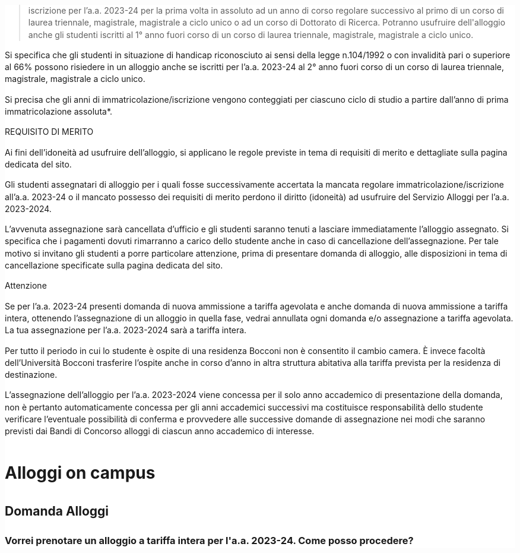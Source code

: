 >iscrizione per l’a.a. 2023-24 per la prima volta in assoluto ad un anno di corso regolare successivo al primo di un corso di laurea triennale, magistrale, magistrale a ciclo unico o ad un corso di Dottorato di Ricerca. Potranno usufruire dell'alloggio anche gli studenti iscritti al 1° anno fuori corso di un corso di laurea triennale, magistrale, magistrale a ciclo unico.

Si specifica che gli studenti in situazione di handicap riconosciuto ai sensi della legge n.104/1992 o con invalidità pari o superiore al 66% possono risiedere in un alloggio anche se iscritti per l’a.a. 2023-24 al 2° anno fuori corso di un corso di laurea triennale, magistrale, magistrale a ciclo unico.

Si precisa che gli anni di immatricolazione/iscrizione vengono conteggiati per ciascuno ciclo di studio a partire dall’anno di prima immatricolazione assoluta*.


REQUISITO DI MERITO

Ai fini dell’idoneità ad usufruire dell’alloggio, si applicano le regole previste in tema di requisiti di merito e dettagliate sulla pagina dedicata del sito.


Gli studenti assegnatari di alloggio per i quali fosse successivamente accertata la mancata regolare immatricolazione/iscrizione all’a.a. 2023-24 o il mancato possesso dei requisiti di merito perdono il diritto (idoneità) ad usufruire del Servizio Alloggi per l’a.a. 2023-2024.

L’avvenuta assegnazione sarà cancellata d’ufficio e gli studenti saranno tenuti a lasciare immediatamente l’alloggio assegnato. Si specifica che i pagamenti dovuti rimarranno a carico dello studente anche in caso di cancellazione dell’assegnazione. Per tale motivo si invitano gli studenti a porre particolare attenzione, prima di presentare domanda di alloggio, alle disposizioni in tema di cancellazione specificate sulla pagina dedicata del sito.


Attenzione

Se per l’a.a. 2023-24 presenti domanda di nuova ammissione a tariffa agevolata e anche domanda di nuova ammissione a tariffa intera, ottenendo l’assegnazione di un alloggio in quella fase, vedrai annullata ogni domanda e/o assegnazione a tariffa agevolata. La tua assegnazione per l’a.a. 2023-2024 sarà a tariffa intera.

Per tutto il periodo in cui lo studente è ospite di una residenza Bocconi non è consentito il cambio camera. È invece facoltà dell’Università Bocconi trasferire l’ospite anche in corso d’anno in altra struttura abitativa alla tariffa prevista per la residenza di destinazione.

L’assegnazione dell’alloggio per l’a.a. 2023-2024 viene concessa per il solo anno accademico di presentazione della domanda, non è pertanto automaticamente concessa per gli anni accademici successivi ma costituisce responsabilità dello studente verificare l’eventuale possibilità di conferma e provvedere alle successive domande di assegnazione nei modi che saranno previsti dai Bandi di Concorso alloggi di ciascun anno accademico di interesse.

# Alloggi on campus 

## Domanda Alloggi 

### Vorrei prenotare un alloggio a tariffa intera per l'a.a. 2023-24. Come posso procedere?
